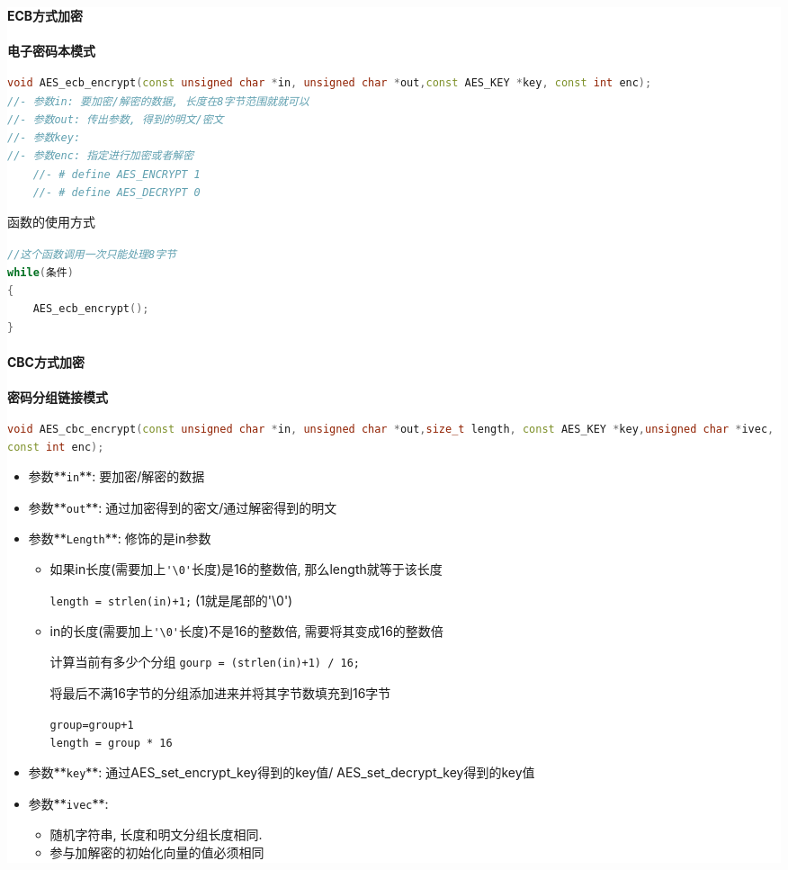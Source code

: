 #### ECB方式加密

**电子密码本模式**

```cpp
void AES_ecb_encrypt(const unsigned char *in, unsigned char *out,const AES_KEY *key, const int enc);
//- 参数in: 要加密/解密的数据, 长度在8字节范围就就可以
//- 参数out: 传出参数, 得到的明文/密文
//- 参数key:
//- 参数enc: 指定进行加密或者解密
	//- # define AES_ENCRYPT 1
	//- # define AES_DECRYPT 0
```

函数的使用方式

```cpp
//这个函数调用一次只能处理8字节
while(条件)
{
	AES_ecb_encrypt();
}
```

#### CBC方式加密 

**密码分组链接模式**

```cpp
void AES_cbc_encrypt(const unsigned char *in, unsigned char *out,size_t length, const AES_KEY *key,unsigned char *ivec, const int enc);
```

- 参数**`in`**: 要加密/解密的数据

- 参数**`out`**: 通过加密得到的密文/通过解密得到的明文

- 参数**`Length`**: 修饰的是in参数

  - 如果in长度(需要加上`'\0'`长度)是16的整数倍, 那么length就等于该长度

    `length = strlen(in)+1;`   (1就是尾部的'\0')

  - in的长度(需要加上`'\0'`长度)不是16的整数倍, 需要将其变成16的整数倍

    计算当前有多少个分组 `gourp = (strlen(in)+1) / 16;`

    将最后不满16字节的分组添加进来并将其字节数填充到16字节

    ```
    group=group+1
    length = group * 16
    ```

- 参数**`key`**: 通过AES_set_encrypt_key得到的key值/ AES_set_decrypt_key得到的key值

- 参数**`ivec`**:

  - 随机字符串, 长度和明文分组长度相同.
  - 参与加解密的初始化向量的值必须相同
